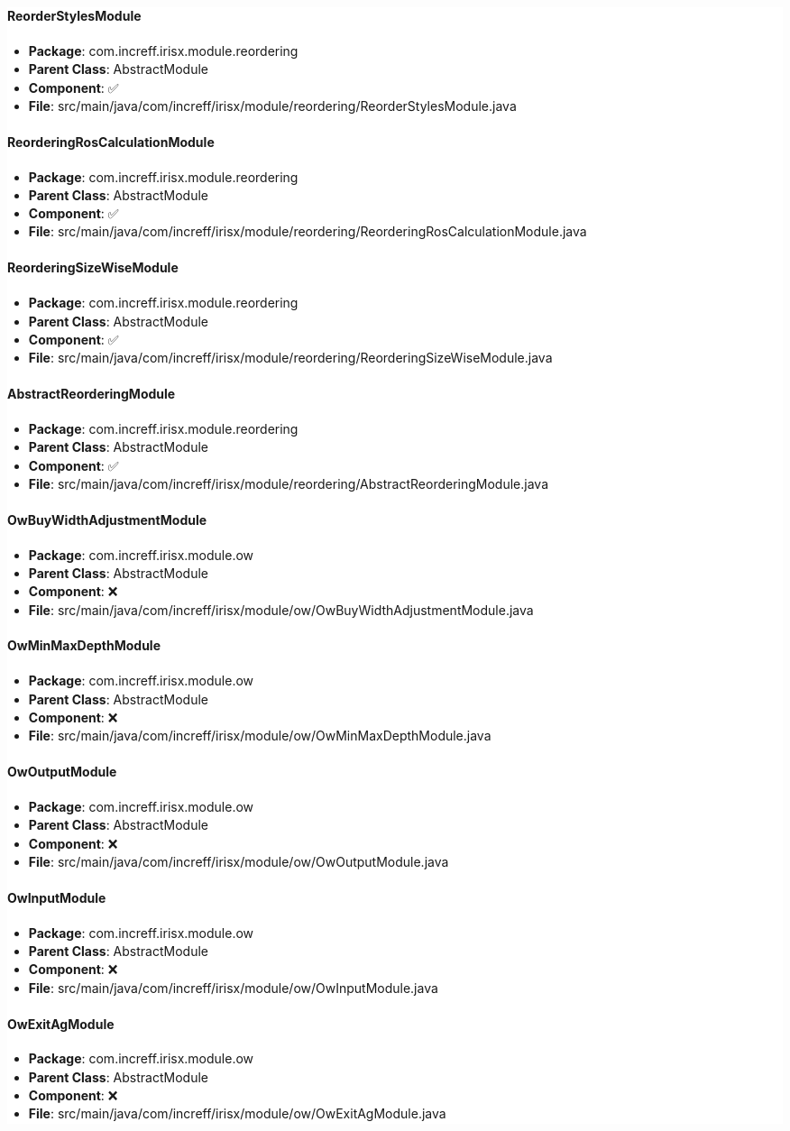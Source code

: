 #### ReorderStylesModule
- **Package**: com.increff.irisx.module.reordering
- **Parent Class**: AbstractModule
- **Component**: ✅
- **File**: src/main/java/com/increff/irisx/module/reordering/ReorderStylesModule.java

#### ReorderingRosCalculationModule
- **Package**: com.increff.irisx.module.reordering
- **Parent Class**: AbstractModule
- **Component**: ✅
- **File**: src/main/java/com/increff/irisx/module/reordering/ReorderingRosCalculationModule.java

#### ReorderingSizeWiseModule
- **Package**: com.increff.irisx.module.reordering
- **Parent Class**: AbstractModule
- **Component**: ✅
- **File**: src/main/java/com/increff/irisx/module/reordering/ReorderingSizeWiseModule.java

#### AbstractReorderingModule
- **Package**: com.increff.irisx.module.reordering
- **Parent Class**: AbstractModule
- **Component**: ✅
- **File**: src/main/java/com/increff/irisx/module/reordering/AbstractReorderingModule.java

#### OwBuyWidthAdjustmentModule
- **Package**: com.increff.irisx.module.ow
- **Parent Class**: AbstractModule
- **Component**: ❌
- **File**: src/main/java/com/increff/irisx/module/ow/OwBuyWidthAdjustmentModule.java

#### OwMinMaxDepthModule
- **Package**: com.increff.irisx.module.ow
- **Parent Class**: AbstractModule
- **Component**: ❌
- **File**: src/main/java/com/increff/irisx/module/ow/OwMinMaxDepthModule.java

#### OwOutputModule
- **Package**: com.increff.irisx.module.ow
- **Parent Class**: AbstractModule
- **Component**: ❌
- **File**: src/main/java/com/increff/irisx/module/ow/OwOutputModule.java

#### OwInputModule
- **Package**: com.increff.irisx.module.ow
- **Parent Class**: AbstractModule
- **Component**: ❌
- **File**: src/main/java/com/increff/irisx/module/ow/OwInputModule.java

#### OwExitAgModule
- **Package**: com.increff.irisx.module.ow
- **Parent Class**: AbstractModule
- **Component**: ❌
- **File**: src/main/java/com/increff/irisx/module/ow/OwExitAgModule.java
